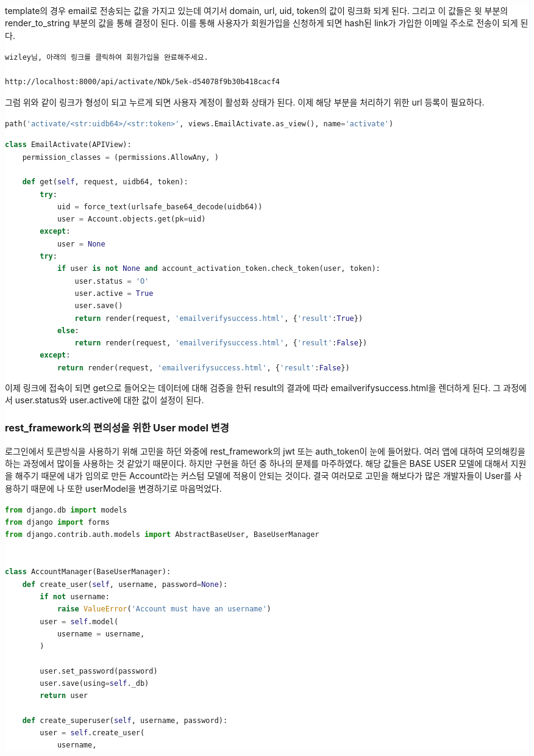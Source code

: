 template의 경우 email로 전송되는 값을 가지고 있는데 여기서 domain, url, uid, token의 값이 링크화 되게 된다. 그리고 이 값들은 윗 부분의 render_to_string 부분의 값을 통해 결정이 된다. 이를 통해 사용자가 회원가입을 신청하게 되면 hash된 link가 가입한 이메일 주소로 전송이 되게 된다.

```
wizley님, 아래의 링크를 클릭하여 회원가입을 완료해주세요.

http://localhost:8000/api/activate/NDk/5ek-d54078f9b30b418cacf4
```

그럼 위와 같이 링크가 형성이 되고 누르게 되면 사용자 계정이 활성화 상태가 된다. 이제 해당 부분을 처리하기 위한 url 등록이 필요하다.

```python
path('activate/<str:uidb64>/<str:token>', views.EmailActivate.as_view(), name='activate')
```

```python
class EmailActivate(APIView):
    permission_classes = (permissions.AllowAny, )

    def get(self, request, uidb64, token):
        try:
            uid = force_text(urlsafe_base64_decode(uidb64))
            user = Account.objects.get(pk=uid)
        except:
            user = None
        try:
            if user is not None and account_activation_token.check_token(user, token):
                user.status = 'O'
                user.active = True
                user.save()
                return render(request, 'emailverifysuccess.html', {'result':True})
            else:
                return render(request, 'emailverifysuccess.html', {'result':False})
        except:
            return render(request, 'emailverifysuccess.html', {'result':False})
```

이제 링크에 접속이 되면 get으로 들어오는 데이터에 대해 검증을 한뒤 result의 결과에 따라 emailverifysuccess.html을 렌더하게 된다. 그 과정에서 user.status와 user.active에 대한 값이 설정이 된다. 


### rest_framework의 편의성을 위한 User model 변경

로그인에서 토큰방식을 사용하기 위해 고민을 하던 와중에 rest_framework의 jwt 또는 auth_token이 눈에 들어왔다. 여러 앱에 대하여 모의해킹을 하는 과정에서 많이들 사용하는 것 같았기 때문이다. 하지만 구현을 하던 중 하나의 문제를 마주하였다. 해당 값들은 BASE USER 모델에 대해서 지원을 해주기 때문에 내가 임의로 만든 Account라는 커스텀 모델에 적용이 안되는 것이다. 결국 여러모로 고민을 해보다가 많은 개발자들이 User를 사용하기 때문에 나 또한 userModel을 변경하기로 마음먹었다. 

```python
from django.db import models
from django import forms
from django.contrib.auth.models import AbstractBaseUser, BaseUserManager


class AccountManager(BaseUserManager):
    def create_user(self, username, password=None):
        if not username:
            raise ValueError('Account must have an username')
        user = self.model(
            username = username,
        )

        user.set_password(password)
        user.save(using=self._db)
        return user

    def create_superuser(self, username, password):
        user = self.create_user(
            username,
```